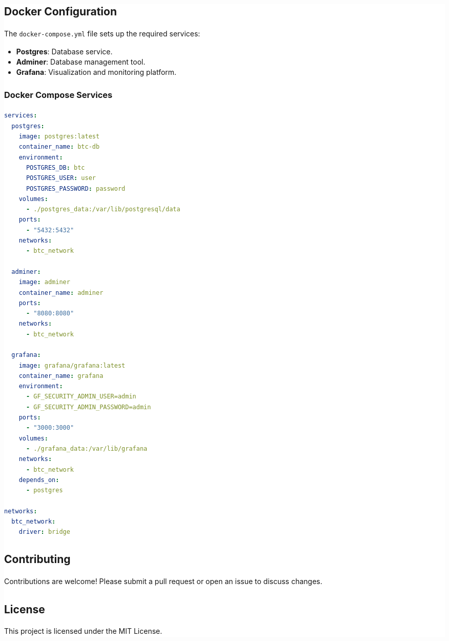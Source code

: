 ## Docker Configuration
The `docker-compose.yml` file sets up the required services:
- **Postgres**: Database service.
- **Adminer**: Database management tool.
- **Grafana**: Visualization and monitoring platform.
### Docker Compose Services

```yaml
services:
  postgres:
    image: postgres:latest
    container_name: btc-db
    environment:
      POSTGRES_DB: btc
      POSTGRES_USER: user
      POSTGRES_PASSWORD: password
    volumes:
      - ./postgres_data:/var/lib/postgresql/data
    ports:
      - "5432:5432"
    networks:
      - btc_network

  adminer:
    image: adminer
    container_name: adminer
    ports:
      - "8080:8080"
    networks:
      - btc_network

  grafana:
    image: grafana/grafana:latest
    container_name: grafana
    environment:
      - GF_SECURITY_ADMIN_USER=admin
      - GF_SECURITY_ADMIN_PASSWORD=admin
    ports:
      - "3000:3000"
    volumes:
      - ./grafana_data:/var/lib/grafana
    networks:
      - btc_network
    depends_on:
      - postgres

networks:
  btc_network:
    driver: bridge
```
  
## Contributing
Contributions are welcome! Please submit a pull request or open an issue to discuss changes.
## License
This project is licensed under the MIT License.